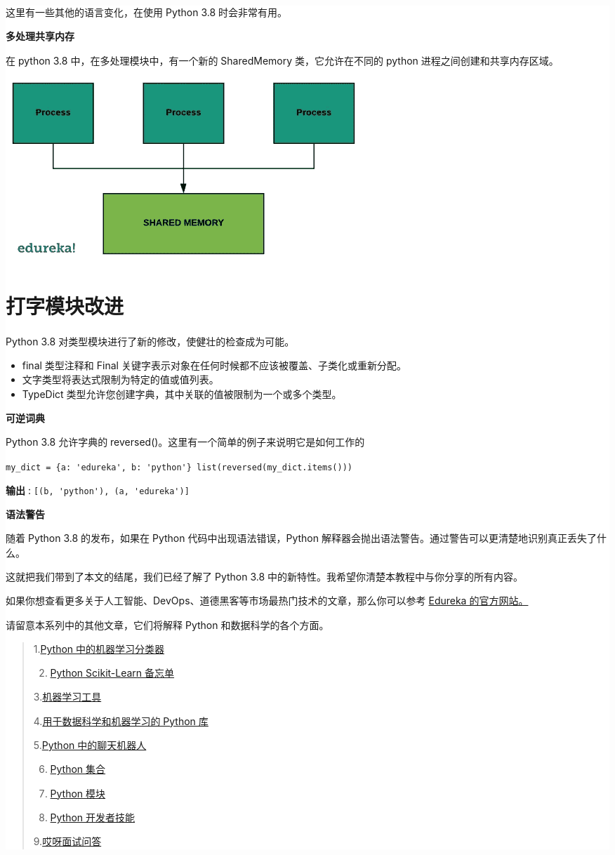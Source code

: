 这里有一些其他的语言变化，在使用 Python 3.8 时会非常有用。

**多处理共享内存**

在 python 3.8 中，在多处理模块中，有一个新的 SharedMemory 类，它允许在不同的 python 进程之间创建和共享内存区域。

![](img/4abbda6f931adbd05ff7734c58719e5a.png)

# **打字模块改进**

Python 3.8 对类型模块进行了新的修改，使健壮的检查成为可能。

*   final 类型注释和 Final 关键字表示对象在任何时候都不应该被覆盖、子类化或重新分配。
*   文字类型将表达式限制为特定的值或值列表。
*   TypeDict 类型允许您创建字典，其中关联的值被限制为一个或多个类型。

**可逆词典**

Python 3.8 允许字典的 reversed()。这里有一个简单的例子来说明它是如何工作的

```
my_dict = {a: 'edureka', b: 'python'} list(reversed(my_dict.items()))
```

**输出** : `[(b, 'python'), (a, 'edureka')]`

**语法警告**

随着 Python 3.8 的发布，如果在 Python 代码中出现语法错误，Python 解释器会抛出语法警告。通过警告可以更清楚地识别真正丢失了什么。

这就把我们带到了本文的结尾，我们已经了解了 Python 3.8 中的新特性。我希望你清楚本教程中与你分享的所有内容。

如果你想查看更多关于人工智能、DevOps、道德黑客等市场最热门技术的文章，那么你可以参考 [Edureka 的官方网站。](https://www.edureka.co/blog/?utm_source=medium&utm_medium=content-link&utm_campaign=whats-new-python-3-8)

请留意本系列中的其他文章，它们将解释 Python 和数据科学的各个方面。

> 1.[Python 中的机器学习分类器](/edureka/machine-learning-classifier-c02fbd8400c9)
> 
> 2. [Python Scikit-Learn 备忘单](/edureka/python-scikit-learn-cheat-sheet-9786382be9f5)
> 
> 3.[机器学习工具](/edureka/python-libraries-for-data-science-and-machine-learning-1c502744f277)
> 
> 4.[用于数据科学和机器学习的 Python 库](/edureka/python-libraries-for-data-science-and-machine-learning-1c502744f277)
> 
> 5.[Python 中的聊天机器人](/edureka/how-to-make-a-chatbot-in-python-b68fd390b219)
> 
> 6. [Python 集合](/edureka/collections-in-python-d0bc0ed8d938)
> 
> 7. [Python 模块](/edureka/python-modules-abb0145a5963)
> 
> 8. [Python 开发者技能](/edureka/python-developer-skills-371583a69be1)
> 
> 9.[哎呀面试问答](/edureka/oops-interview-questions-621fc922cdf4)
> 